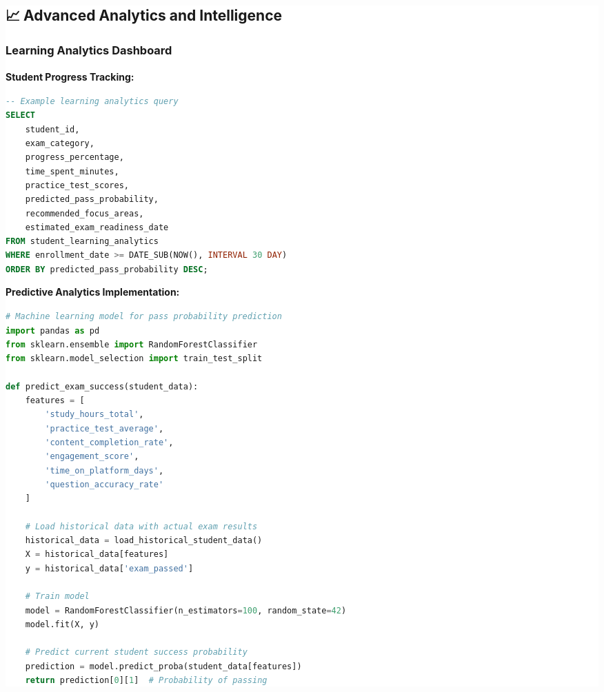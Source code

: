 ## 📈 Advanced Analytics and Intelligence

### Learning Analytics Dashboard

**Student Progress Tracking:**
```sql
-- Example learning analytics query
SELECT 
    student_id,
    exam_category,
    progress_percentage,
    time_spent_minutes,
    practice_test_scores,
    predicted_pass_probability,
    recommended_focus_areas,
    estimated_exam_readiness_date
FROM student_learning_analytics 
WHERE enrollment_date >= DATE_SUB(NOW(), INTERVAL 30 DAY)
ORDER BY predicted_pass_probability DESC;
```

**Predictive Analytics Implementation:**
```python
# Machine learning model for pass probability prediction
import pandas as pd
from sklearn.ensemble import RandomForestClassifier
from sklearn.model_selection import train_test_split

def predict_exam_success(student_data):
    features = [
        'study_hours_total',
        'practice_test_average',
        'content_completion_rate',
        'engagement_score',
        'time_on_platform_days',
        'question_accuracy_rate'
    ]
    
    # Load historical data with actual exam results
    historical_data = load_historical_student_data()
    X = historical_data[features]
    y = historical_data['exam_passed']
    
    # Train model
    model = RandomForestClassifier(n_estimators=100, random_state=42)
    model.fit(X, y)
    
    # Predict current student success probability
    prediction = model.predict_proba(student_data[features])
    return prediction[0][1]  # Probability of passing
```

